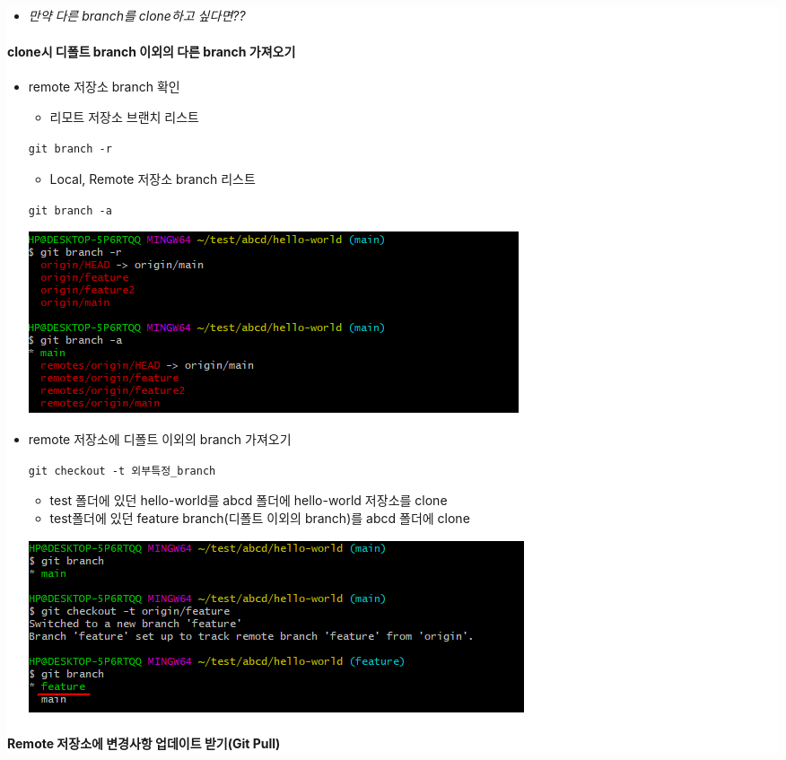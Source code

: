   - *만약 다른 branch를 clone하고 싶다면??*



#### clone시 디폴트 branch 이외의 다른 branch 가져오기

- remote  저장소 branch 확인

  - 리모트 저장소 브랜치 리스트

  ```
  git branch -r
  ```

  - Local, Remote 저장소 branch 리스트

  ```
  git branch -a
  ```

  ![image-20210304093147477](images/image-20210304093147477.png) 



- remote  저장소에 디폴트 이외의 branch 가져오기

  ```
  git checkout -t 외부특정_branch 
  ```

  - test 폴더에 있던 hello-world를 abcd 폴더에 hello-world 저장소를 clone
  - test폴더에 있던 feature branch(디폴트 이외의 branch)를 abcd 폴더에 clone

  ![image-20210304093258375](images/image-20210304093258375.png) 





#### Remote 저장소에 변경사항 업데이트 받기(Git Pull)
